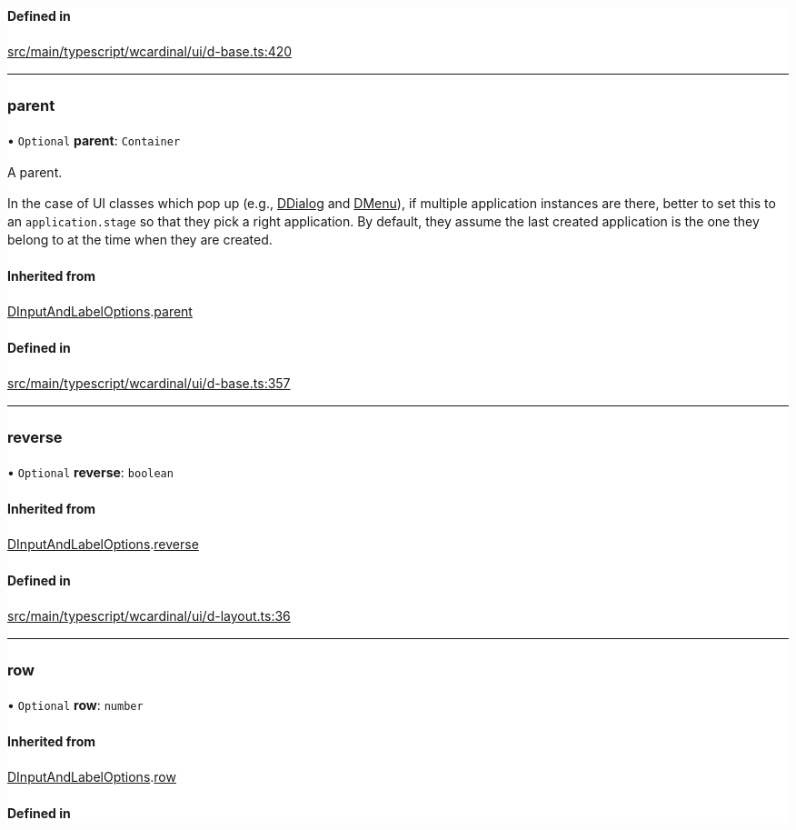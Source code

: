 #### Defined in

[src/main/typescript/wcardinal/ui/d-base.ts:420](https://github.com/winter-cardinal/winter-cardinal-ui/blob/v0.200.0/src/main/typescript/wcardinal/ui/d-base.ts#L420)

___

### parent

• `Optional` **parent**: `Container`

A parent.

In the case of UI classes which pop up (e.g., [DDialog](../classes/DDialog.md) and [DMenu](../classes/DMenu.md)),
if multiple application instances are there, better to set
this to an `application.stage` so that they pick a right application.
By default, they assume the last created application is
the one they belong to at the time when they are created.

#### Inherited from

[DInputAndLabelOptions](DInputAndLabelOptions.md).[parent](DInputAndLabelOptions.md#parent)

#### Defined in

[src/main/typescript/wcardinal/ui/d-base.ts:357](https://github.com/winter-cardinal/winter-cardinal-ui/blob/v0.200.0/src/main/typescript/wcardinal/ui/d-base.ts#L357)

___

### reverse

• `Optional` **reverse**: `boolean`

#### Inherited from

[DInputAndLabelOptions](DInputAndLabelOptions.md).[reverse](DInputAndLabelOptions.md#reverse)

#### Defined in

[src/main/typescript/wcardinal/ui/d-layout.ts:36](https://github.com/winter-cardinal/winter-cardinal-ui/blob/v0.200.0/src/main/typescript/wcardinal/ui/d-layout.ts#L36)

___

### row

• `Optional` **row**: `number`

#### Inherited from

[DInputAndLabelOptions](DInputAndLabelOptions.md).[row](DInputAndLabelOptions.md#row)

#### Defined in
